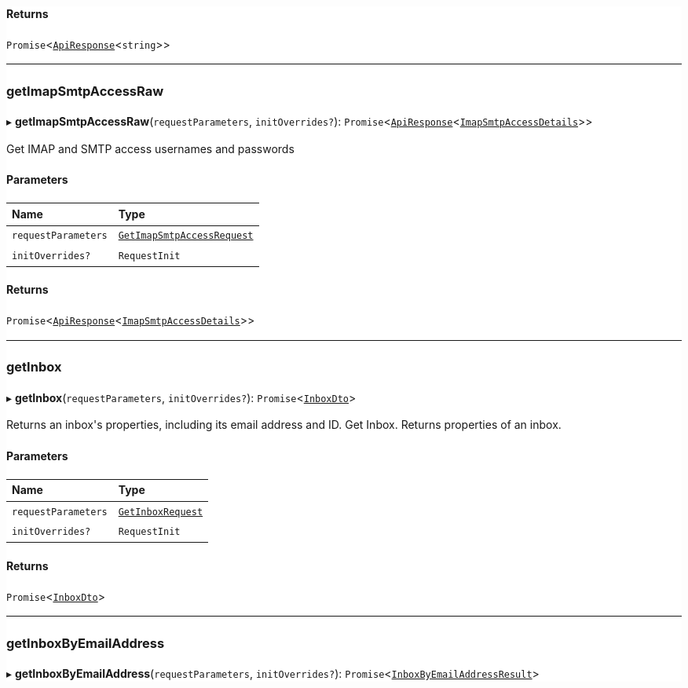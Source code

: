 #### Returns

`Promise`<[`ApiResponse`](../interfaces/ApiResponse.md)<`string`\>\>

___

### getImapSmtpAccessRaw

▸ **getImapSmtpAccessRaw**(`requestParameters`, `initOverrides?`): `Promise`<[`ApiResponse`](../interfaces/ApiResponse.md)<[`ImapSmtpAccessDetails`](../interfaces/ImapSmtpAccessDetails.md)\>\>

Get IMAP and SMTP access usernames and passwords

#### Parameters

| Name | Type |
| :------ | :------ |
| `requestParameters` | [`GetImapSmtpAccessRequest`](../interfaces/GetImapSmtpAccessRequest.md) |
| `initOverrides?` | `RequestInit` |

#### Returns

`Promise`<[`ApiResponse`](../interfaces/ApiResponse.md)<[`ImapSmtpAccessDetails`](../interfaces/ImapSmtpAccessDetails.md)\>\>

___

### getInbox

▸ **getInbox**(`requestParameters`, `initOverrides?`): `Promise`<[`InboxDto`](../interfaces/InboxDto.md)\>

Returns an inbox\'s properties, including its email address and ID.
Get Inbox. Returns properties of an inbox.

#### Parameters

| Name | Type |
| :------ | :------ |
| `requestParameters` | [`GetInboxRequest`](../interfaces/GetInboxRequest.md) |
| `initOverrides?` | `RequestInit` |

#### Returns

`Promise`<[`InboxDto`](../interfaces/InboxDto.md)\>

___

### getInboxByEmailAddress

▸ **getInboxByEmailAddress**(`requestParameters`, `initOverrides?`): `Promise`<[`InboxByEmailAddressResult`](../interfaces/InboxByEmailAddressResult.md)\>
